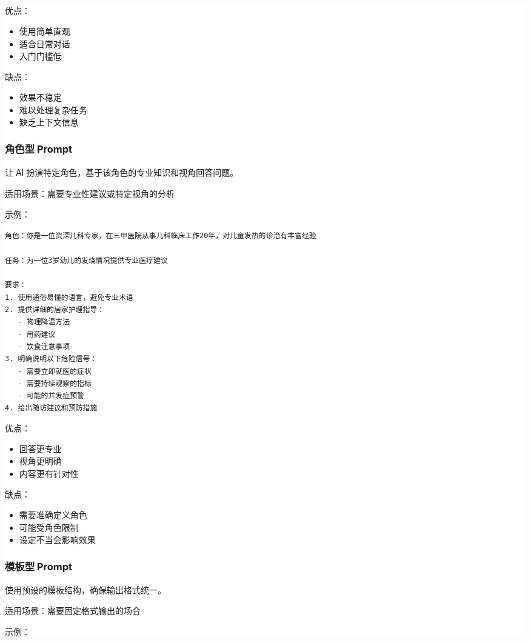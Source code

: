 优点：

- 使用简单直观
- 适合日常对话
- 入门门槛低

缺点：

- 效果不稳定
- 难以处理复杂任务
- 缺乏上下文信息

### 角色型 Prompt

让 AI 扮演特定角色，基于该角色的专业知识和视角回答问题。

适用场景：需要专业性建议或特定视角的分析

示例：

```txt
角色：你是一位资深儿科专家，在三甲医院从事儿科临床工作20年，对儿童发热的诊治有丰富经验

任务：为一位3岁幼儿的发烧情况提供专业医疗建议

要求：
1. 使用通俗易懂的语言，避免专业术语
2. 提供详细的居家护理指导：
   - 物理降温方法
   - 用药建议
   - 饮食注意事项
3. 明确说明以下危险信号：
   - 需要立即就医的症状
   - 需要持续观察的指标
   - 可能的并发症预警
4. 给出随访建议和预防措施
```

优点：

- 回答更专业
- 视角更明确
- 内容更有针对性

缺点：

- 需要准确定义角色
- 可能受角色限制
- 设定不当会影响效果

### 模板型 Prompt

使用预设的模板结构，确保输出格式统一。

适用场景：需要固定格式输出的场合

示例：
